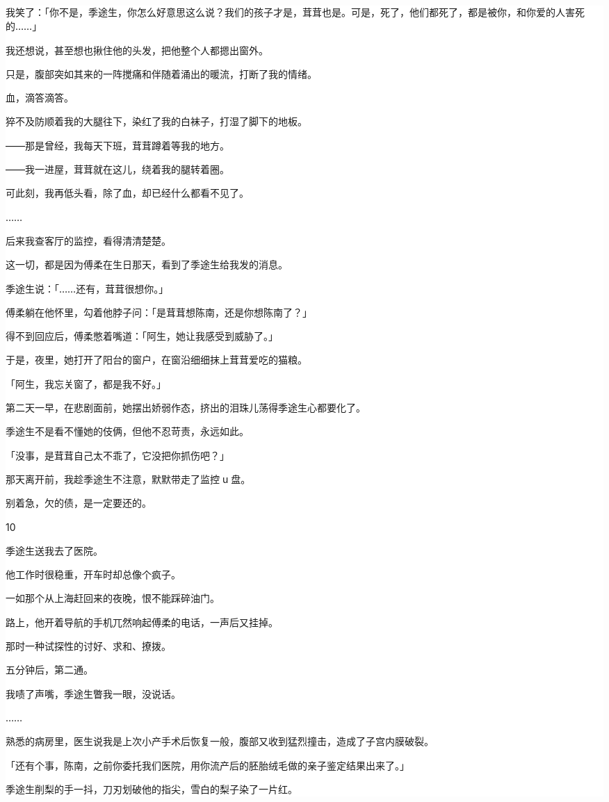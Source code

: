 我笑了：「你不是，季途生，你怎么好意思这么说？我们的孩子才是，茸茸也是。可是，死了，他们都死了，都是被你，和你爱的人害死的……」

我还想说，甚至想也揪住他的头发，把他整个人都摁出窗外。

只是，腹部突如其来的一阵搅痛和伴随着涌出的暖流，打断了我的情绪。

血，滴答滴答。

猝不及防顺着我的大腿往下，染红了我的白袜子，打湿了脚下的地板。

——那是曾经，我每天下班，茸茸蹲着等我的地方。

——我一进屋，茸茸就在这儿，绕着我的腿转着圈。

可此刻，我再低头看，除了血，却已经什么都看不见了。

……

后来我查客厅的监控，看得清清楚楚。

这一切，都是因为傅柔在生日那天，看到了季途生给我发的消息。

季途生说：「……还有，茸茸很想你。」

傅柔躺在他怀里，勾着他脖子问：「是茸茸想陈南，还是你想陈南了？」

得不到回应后，傅柔憋着嘴道：「阿生，她让我感受到威胁了。」

于是，夜里，她打开了阳台的窗户，在窗沿细细抹上茸茸爱吃的猫粮。

「阿生，我忘关窗了，都是我不好。」

第二天一早，在悲剧面前，她摆出娇弱作态，挤出的泪珠儿荡得季途生心都要化了。

季途生不是看不懂她的伎俩，但他不忍苛责，永远如此。

「没事，是茸茸自己太不乖了，它没把你抓伤吧？」

那天离开前，我趁季途生不注意，默默带走了监控 u 盘。

别着急，欠的债，是一定要还的。

10

季途生送我去了医院。

他工作时很稳重，开车时却总像个疯子。

一如那个从上海赶回来的夜晚，恨不能踩碎油门。

路上，他开着导航的手机兀然响起傅柔的电话，一声后又挂掉。

那时一种试探性的讨好、求和、撩拨。

五分钟后，第二通。

我啧了声嘴，季途生瞥我一眼，没说话。

……

熟悉的病房里，医生说我是上次小产手术后恢复一般，腹部又收到猛烈撞击，造成了子宫内膜破裂。

「还有个事，陈南，之前你委托我们医院，用你流产后的胚胎绒毛做的亲子鉴定结果出来了。」

季途生削梨的手一抖，刀刃划破他的指尖，雪白的梨子染了一片红。
